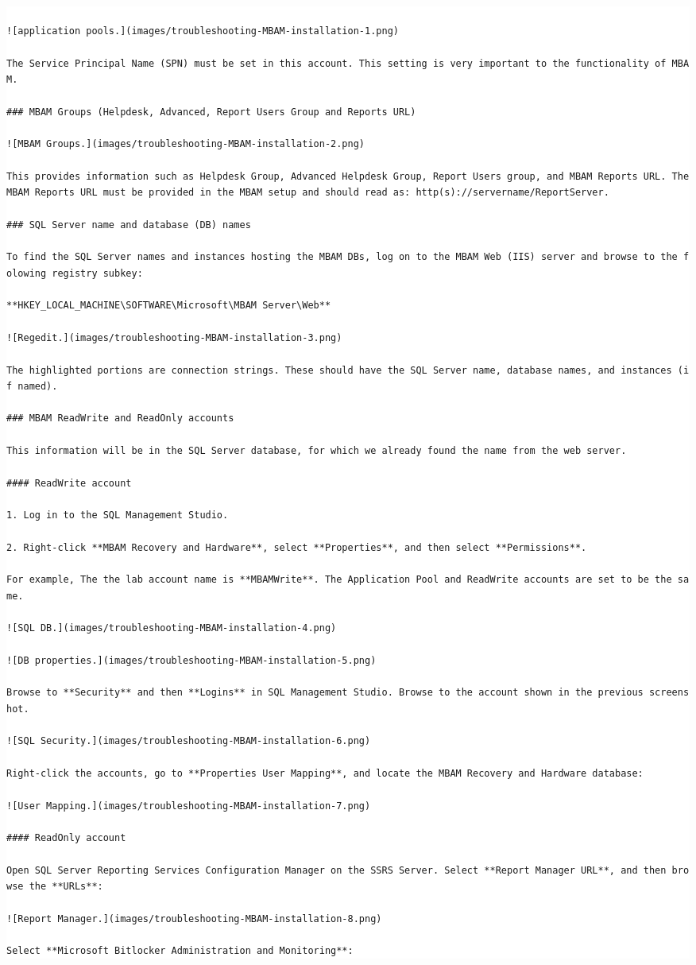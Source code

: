 ```

![application pools.](images/troubleshooting-MBAM-installation-1.png)

The Service Principal Name (SPN) must be set in this account. This setting is very important to the functionality of MBAM.

### MBAM Groups (Helpdesk, Advanced, Report Users Group and Reports URL)

![MBAM Groups.](images/troubleshooting-MBAM-installation-2.png)

This provides information such as Helpdesk Group, Advanced Helpdesk Group, Report Users group, and MBAM Reports URL. The MBAM Reports URL must be provided in the MBAM setup and should read as: http(s)://servername/ReportServer.

### SQL Server name and database (DB) names

To find the SQL Server names and instances hosting the MBAM DBs, log on to the MBAM Web (IIS) server and browse to the folowing registry subkey:

**HKEY_LOCAL_MACHINE\SOFTWARE\Microsoft\MBAM Server\Web**

![Regedit.](images/troubleshooting-MBAM-installation-3.png)

The highlighted portions are connection strings. These should have the SQL Server name, database names, and instances (if named).

### MBAM ReadWrite and ReadOnly accounts

This information will be in the SQL Server database, for which we already found the name from the web server.

#### ReadWrite account

1. Log in to the SQL Management Studio.

2. Right-click **MBAM Recovery and Hardware**, select **Properties**, and then select **Permissions**.

For example, The the lab account name is **MBAMWrite**. The Application Pool and ReadWrite accounts are set to be the same.

![SQL DB.](images/troubleshooting-MBAM-installation-4.png)

![DB properties.](images/troubleshooting-MBAM-installation-5.png)

Browse to **Security** and then **Logins** in SQL Management Studio. Browse to the account shown in the previous screenshot.

![SQL Security.](images/troubleshooting-MBAM-installation-6.png)

Right-click the accounts, go to **Properties User Mapping**, and locate the MBAM Recovery and Hardware database:

![User Mapping.](images/troubleshooting-MBAM-installation-7.png)

#### ReadOnly account

Open SQL Server Reporting Services Configuration Manager on the SSRS Server. Select **Report Manager URL**, and then browse the **URLs**:

![Report Manager.](images/troubleshooting-MBAM-installation-8.png)

Select **Microsoft Bitlocker Administration and Monitoring**:
```